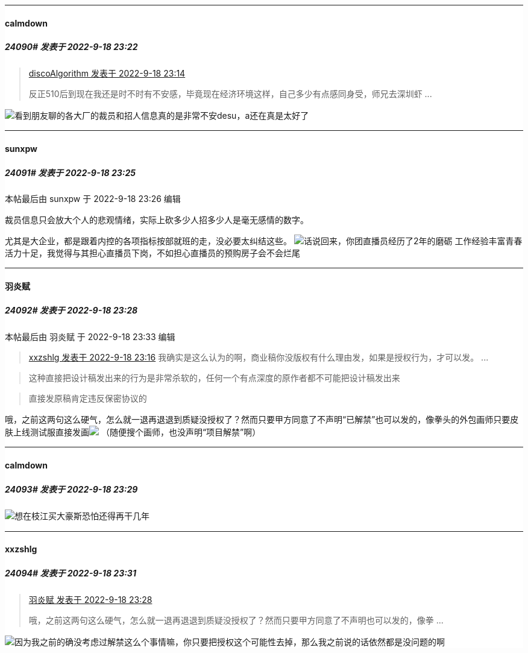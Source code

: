 *****

####  calmdown  
##### 24090#       发表于 2022-9-18 23:22

<blockquote><a href="httphttps://bbs.saraba1st.com/2b/forum.php?mod=redirect&amp;goto=findpost&amp;pid=57545311&amp;ptid=2086611" target="_blank">discoAlgorithm 发表于 2022-9-18 23:14</a>

反正510后到现在我还是时不时有不安感，毕竟现在经济环境这样，自己多少有点感同身受，师兄去深圳虾 ...</blockquote>
<img src="https://static.saraba1st.com/image/smiley/face2017/140.png" referrerpolicy="no-referrer">看到朋友聊的各大厂的裁员和招人信息真的是非常不安desu，a还在真是太好了



*****

####  sunxpw  
##### 24091#       发表于 2022-9-18 23:25

 本帖最后由 sunxpw 于 2022-9-18 23:26 编辑 

裁员信息只会放大个人的悲观情绪，实际上砍多少人招多少人是毫无感情的数字。

尤其是大企业，都是跟着内控的各项指标按部就班的走，没必要太纠结这些。
<img src="https://static.saraba1st.com/image/smiley/face2017/067.png" referrerpolicy="no-referrer">话说回来，你团直播员经历了2年的磨砺 工作经验丰富青春活力十足，我觉得与其担心直播员下岗，不如担心直播员的预购房子会不会烂尾

*****

####  羽炎赋  
##### 24092#       发表于 2022-9-18 23:28

 本帖最后由 羽炎赋 于 2022-9-18 23:33 编辑 
<blockquote><a href="httphttps://bbs.saraba1st.com/2b/forum.php?mod=redirect&amp;goto=findpost&amp;pid=57545335&amp;ptid=2086611" target="_blank">xxzshlg 发表于 2022-9-18 23:16</a>
我确实是这么认为的啊，商业稿你没版权有什么理由发，如果是授权行为，才可以发。 ...</blockquote><blockquote>这种直接把设计稿发出来的行为是非常杀软的，任何一个有点深度的原作者都不可能把设计稿发出来</blockquote><blockquote>直接发原稿肯定违反保密协议的</blockquote>哦，之前这两句这么硬气，怎么就一退再退退到质疑没授权了？然而只要甲方同意了不声明“已解禁”也可以发的，像拳头的外包画师只要皮肤上线测试服直接发画<img src="https://p.sda1.dev/7/bb5270c7bfe7ee58af28810769e525cd/CMP_20220918233227255.jpg" referrerpolicy="no-referrer">
（随便搜个画师，也没声明“项目解禁”啊）

*****

####  calmdown  
##### 24093#       发表于 2022-9-18 23:29

<img src="https://static.saraba1st.com/image/smiley/face2017/117.png" referrerpolicy="no-referrer">想在枝江买大豪斯恐怕还得再干几年

*****

####  xxzshlg  
##### 24094#       发表于 2022-9-18 23:31

<blockquote><a href="httphttps://bbs.saraba1st.com/2b/forum.php?mod=redirect&amp;goto=findpost&amp;pid=57545513&amp;ptid=2086611" target="_blank">羽炎赋 发表于 2022-9-18 23:28</a>

哦，之前这两句这么硬气，怎么就一退再退退到质疑没授权了？然而只要甲方同意了不声明也可以发的，像拳 ...</blockquote>
<img src="https://static.saraba1st.com/image/smiley/bundam2017/003.png" referrerpolicy="no-referrer">因为我之前的确没考虑过解禁这么个事情嘛，你只要把授权这个可能性去掉，那么我之前说的话依然都是没问题的啊
